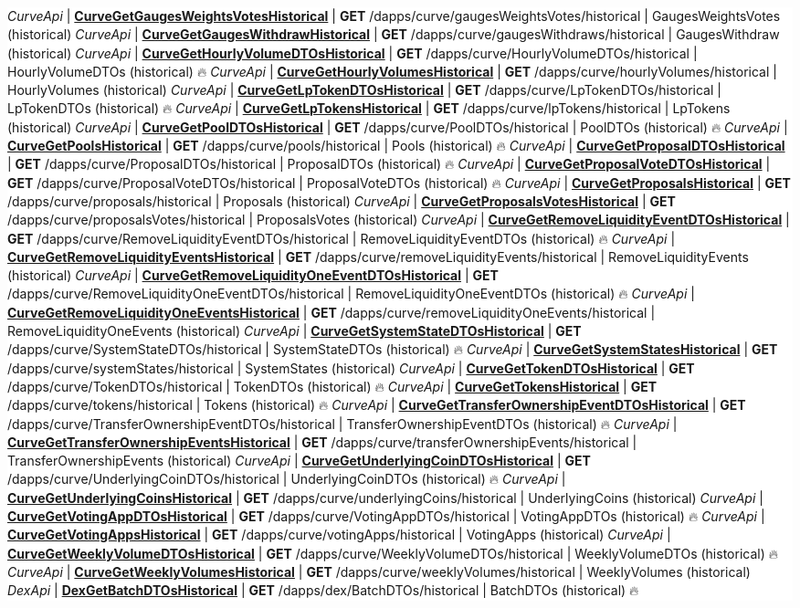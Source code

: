 *CurveApi* | [**CurveGetGaugesWeightsVotesHistorical**](docs/CurveApi.md#curvegetgaugesweightsvoteshistorical) | **GET** /dapps/curve/gaugesWeightsVotes/historical | GaugesWeightsVotes (historical)
*CurveApi* | [**CurveGetGaugesWithdrawHistorical**](docs/CurveApi.md#curvegetgaugeswithdrawhistorical) | **GET** /dapps/curve/gaugesWithdraws/historical | GaugesWithdraw (historical)
*CurveApi* | [**CurveGetHourlyVolumeDTOsHistorical**](docs/CurveApi.md#curvegethourlyvolumedtoshistorical) | **GET** /dapps/curve/HourlyVolumeDTOs/historical | HourlyVolumeDTOs (historical) 🔥
*CurveApi* | [**CurveGetHourlyVolumesHistorical**](docs/CurveApi.md#curvegethourlyvolumeshistorical) | **GET** /dapps/curve/hourlyVolumes/historical | HourlyVolumes (historical)
*CurveApi* | [**CurveGetLpTokenDTOsHistorical**](docs/CurveApi.md#curvegetlptokendtoshistorical) | **GET** /dapps/curve/LpTokenDTOs/historical | LpTokenDTOs (historical) 🔥
*CurveApi* | [**CurveGetLpTokensHistorical**](docs/CurveApi.md#curvegetlptokenshistorical) | **GET** /dapps/curve/lpTokens/historical | LpTokens (historical)
*CurveApi* | [**CurveGetPoolDTOsHistorical**](docs/CurveApi.md#curvegetpooldtoshistorical) | **GET** /dapps/curve/PoolDTOs/historical | PoolDTOs (historical) 🔥
*CurveApi* | [**CurveGetPoolsHistorical**](docs/CurveApi.md#curvegetpoolshistorical) | **GET** /dapps/curve/pools/historical | Pools (historical) 🔥
*CurveApi* | [**CurveGetProposalDTOsHistorical**](docs/CurveApi.md#curvegetproposaldtoshistorical) | **GET** /dapps/curve/ProposalDTOs/historical | ProposalDTOs (historical) 🔥
*CurveApi* | [**CurveGetProposalVoteDTOsHistorical**](docs/CurveApi.md#curvegetproposalvotedtoshistorical) | **GET** /dapps/curve/ProposalVoteDTOs/historical | ProposalVoteDTOs (historical) 🔥
*CurveApi* | [**CurveGetProposalsHistorical**](docs/CurveApi.md#curvegetproposalshistorical) | **GET** /dapps/curve/proposals/historical | Proposals (historical)
*CurveApi* | [**CurveGetProposalsVotesHistorical**](docs/CurveApi.md#curvegetproposalsvoteshistorical) | **GET** /dapps/curve/proposalsVotes/historical | ProposalsVotes (historical)
*CurveApi* | [**CurveGetRemoveLiquidityEventDTOsHistorical**](docs/CurveApi.md#curvegetremoveliquidityeventdtoshistorical) | **GET** /dapps/curve/RemoveLiquidityEventDTOs/historical | RemoveLiquidityEventDTOs (historical) 🔥
*CurveApi* | [**CurveGetRemoveLiquidityEventsHistorical**](docs/CurveApi.md#curvegetremoveliquidityeventshistorical) | **GET** /dapps/curve/removeLiquidityEvents/historical | RemoveLiquidityEvents (historical)
*CurveApi* | [**CurveGetRemoveLiquidityOneEventDTOsHistorical**](docs/CurveApi.md#curvegetremoveliquidityoneeventdtoshistorical) | **GET** /dapps/curve/RemoveLiquidityOneEventDTOs/historical | RemoveLiquidityOneEventDTOs (historical) 🔥
*CurveApi* | [**CurveGetRemoveLiquidityOneEventsHistorical**](docs/CurveApi.md#curvegetremoveliquidityoneeventshistorical) | **GET** /dapps/curve/removeLiquidityOneEvents/historical | RemoveLiquidityOneEvents (historical)
*CurveApi* | [**CurveGetSystemStateDTOsHistorical**](docs/CurveApi.md#curvegetsystemstatedtoshistorical) | **GET** /dapps/curve/SystemStateDTOs/historical | SystemStateDTOs (historical) 🔥
*CurveApi* | [**CurveGetSystemStatesHistorical**](docs/CurveApi.md#curvegetsystemstateshistorical) | **GET** /dapps/curve/systemStates/historical | SystemStates (historical)
*CurveApi* | [**CurveGetTokenDTOsHistorical**](docs/CurveApi.md#curvegettokendtoshistorical) | **GET** /dapps/curve/TokenDTOs/historical | TokenDTOs (historical) 🔥
*CurveApi* | [**CurveGetTokensHistorical**](docs/CurveApi.md#curvegettokenshistorical) | **GET** /dapps/curve/tokens/historical | Tokens (historical) 🔥
*CurveApi* | [**CurveGetTransferOwnershipEventDTOsHistorical**](docs/CurveApi.md#curvegettransferownershipeventdtoshistorical) | **GET** /dapps/curve/TransferOwnershipEventDTOs/historical | TransferOwnershipEventDTOs (historical) 🔥
*CurveApi* | [**CurveGetTransferOwnershipEventsHistorical**](docs/CurveApi.md#curvegettransferownershipeventshistorical) | **GET** /dapps/curve/transferOwnershipEvents/historical | TransferOwnershipEvents (historical)
*CurveApi* | [**CurveGetUnderlyingCoinDTOsHistorical**](docs/CurveApi.md#curvegetunderlyingcoindtoshistorical) | **GET** /dapps/curve/UnderlyingCoinDTOs/historical | UnderlyingCoinDTOs (historical) 🔥
*CurveApi* | [**CurveGetUnderlyingCoinsHistorical**](docs/CurveApi.md#curvegetunderlyingcoinshistorical) | **GET** /dapps/curve/underlyingCoins/historical | UnderlyingCoins (historical)
*CurveApi* | [**CurveGetVotingAppDTOsHistorical**](docs/CurveApi.md#curvegetvotingappdtoshistorical) | **GET** /dapps/curve/VotingAppDTOs/historical | VotingAppDTOs (historical) 🔥
*CurveApi* | [**CurveGetVotingAppsHistorical**](docs/CurveApi.md#curvegetvotingappshistorical) | **GET** /dapps/curve/votingApps/historical | VotingApps (historical)
*CurveApi* | [**CurveGetWeeklyVolumeDTOsHistorical**](docs/CurveApi.md#curvegetweeklyvolumedtoshistorical) | **GET** /dapps/curve/WeeklyVolumeDTOs/historical | WeeklyVolumeDTOs (historical) 🔥
*CurveApi* | [**CurveGetWeeklyVolumesHistorical**](docs/CurveApi.md#curvegetweeklyvolumeshistorical) | **GET** /dapps/curve/weeklyVolumes/historical | WeeklyVolumes (historical)
*DexApi* | [**DexGetBatchDTOsHistorical**](docs/DexApi.md#dexgetbatchdtoshistorical) | **GET** /dapps/dex/BatchDTOs/historical | BatchDTOs (historical) 🔥